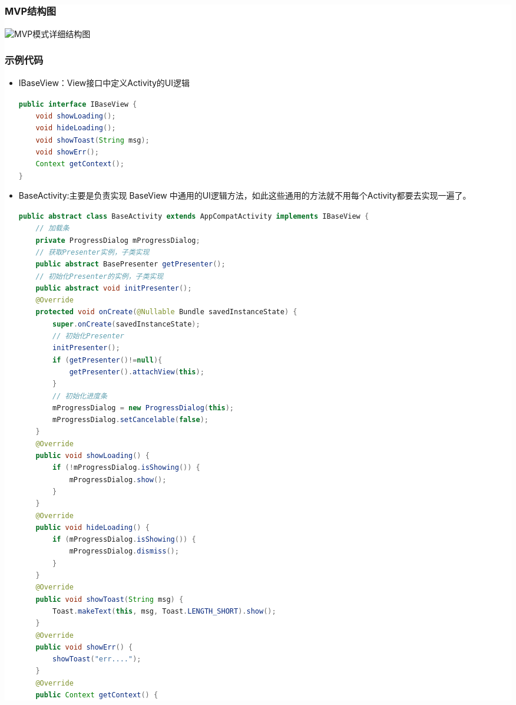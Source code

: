 

### MVP结构图

![MVP模式详细结构图](https://upload-images.jianshu.io/upload_images/6491732-b38838293978fa60.png?imageMogr2/auto-orient/strip%7CimageView2/2/w/1240)



### 示例代码

- IBaseView：View接口中定义Activity的UI逻辑

  ```java
  public interface IBaseView {
      void showLoading();
      void hideLoading();
      void showToast(String msg);
      void showErr();
      Context getContext();
  }
  ```

  

- BaseActivity:主要是负责实现 BaseView 中通用的UI逻辑方法，如此这些通用的方法就不用每个Activity都要去实现一遍了。

  ```java
  public abstract class BaseActivity extends AppCompatActivity implements IBaseView {
      // 加载条
      private ProgressDialog mProgressDialog;
      // 获取Presenter实例，子类实现
      public abstract BasePresenter getPresenter();
      // 初始化Presenter的实例，子类实现
      public abstract void initPresenter();
      @Override
      protected void onCreate(@Nullable Bundle savedInstanceState) {
          super.onCreate(savedInstanceState);
          // 初始化Presenter
          initPresenter();
          if (getPresenter()!=null){
              getPresenter().attachView(this);
          }
          // 初始化进度条
          mProgressDialog = new ProgressDialog(this);
          mProgressDialog.setCancelable(false);
      }
      @Override
      public void showLoading() {
          if (!mProgressDialog.isShowing()) {
              mProgressDialog.show();
          }
      }
      @Override
      public void hideLoading() {
          if (mProgressDialog.isShowing()) {
              mProgressDialog.dismiss();
          }
      }
      @Override
      public void showToast(String msg) {
          Toast.makeText(this, msg, Toast.LENGTH_SHORT).show();
      }
      @Override
      public void showErr() {
          showToast("err....");
      }
      @Override
      public Context getContext() {
  ```